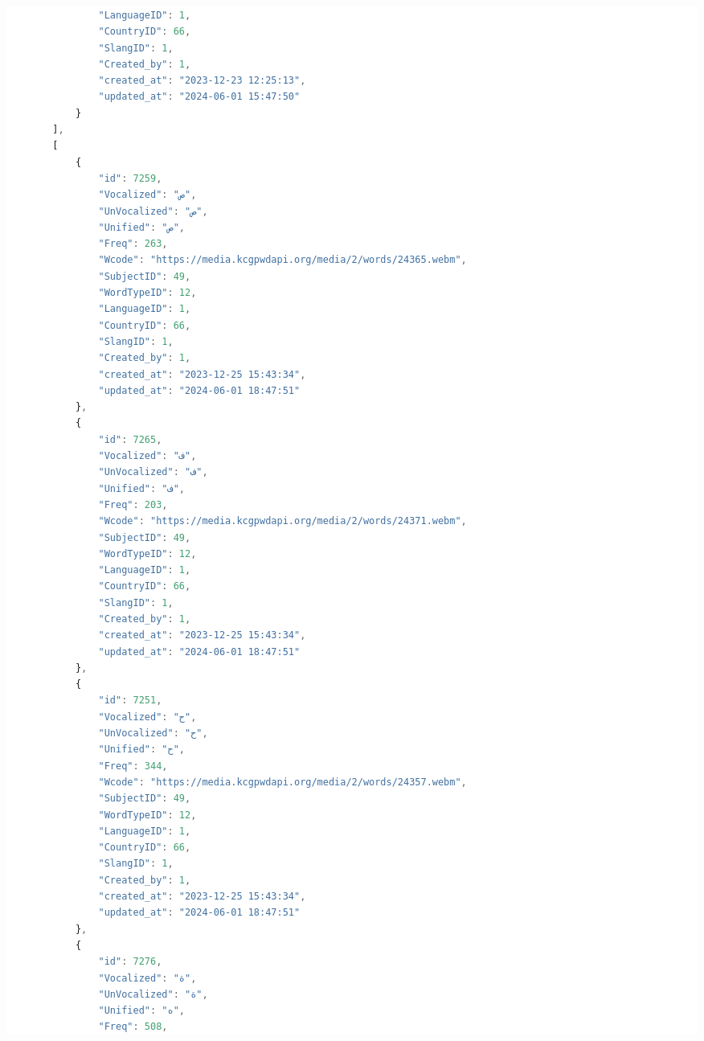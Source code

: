 ```javascript
                "LanguageID": 1,
                "CountryID": 66,
                "SlangID": 1,
                "Created_by": 1,
                "created_at": "2023-12-23 12:25:13",
                "updated_at": "2024-06-01 15:47:50"
            }
        ],
        [
            {
                "id": 7259,
                "Vocalized": "ص",
                "UnVocalized": "ص",
                "Unified": "ص",
                "Freq": 263,
                "Wcode": "https://media.kcgpwdapi.org/media/2/words/24365.webm",
                "SubjectID": 49,
                "WordTypeID": 12,
                "LanguageID": 1,
                "CountryID": 66,
                "SlangID": 1,
                "Created_by": 1,
                "created_at": "2023-12-25 15:43:34",
                "updated_at": "2024-06-01 18:47:51"
            },
            {
                "id": 7265,
                "Vocalized": "ف",
                "UnVocalized": "ف",
                "Unified": "ف",
                "Freq": 203,
                "Wcode": "https://media.kcgpwdapi.org/media/2/words/24371.webm",
                "SubjectID": 49,
                "WordTypeID": 12,
                "LanguageID": 1,
                "CountryID": 66,
                "SlangID": 1,
                "Created_by": 1,
                "created_at": "2023-12-25 15:43:34",
                "updated_at": "2024-06-01 18:47:51"
            },
            {
                "id": 7251,
                "Vocalized": "ح",
                "UnVocalized": "ح",
                "Unified": "ح",
                "Freq": 344,
                "Wcode": "https://media.kcgpwdapi.org/media/2/words/24357.webm",
                "SubjectID": 49,
                "WordTypeID": 12,
                "LanguageID": 1,
                "CountryID": 66,
                "SlangID": 1,
                "Created_by": 1,
                "created_at": "2023-12-25 15:43:34",
                "updated_at": "2024-06-01 18:47:51"
            },
            {
                "id": 7276,
                "Vocalized": "ة",
                "UnVocalized": "ة",
                "Unified": "ه",
                "Freq": 508,
```